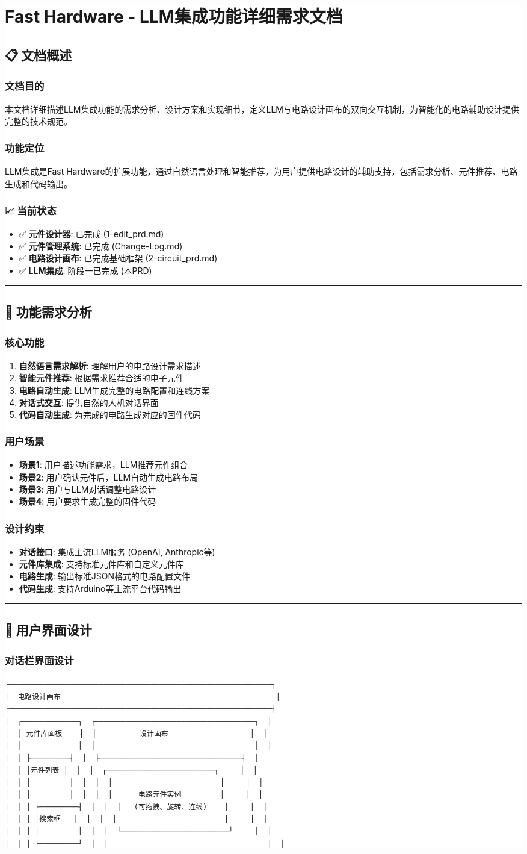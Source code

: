 # Fast Hardware - LLM集成功能详细需求文档

## 📋 文档概述

### 文档目的
本文档详细描述LLM集成功能的需求分析、设计方案和实现细节，定义LLM与电路设计画布的双向交互机制，为智能化的电路辅助设计提供完整的技术规范。

### 功能定位
LLM集成是Fast Hardware的扩展功能，通过自然语言处理和智能推荐，为用户提供电路设计的辅助支持，包括需求分析、元件推荐、电路生成和代码输出。

### 📈 当前状态
- ✅ **元件设计器**: 已完成 (1-edit_prd.md)
- ✅ **元件管理系统**: 已完成 (Change-Log.md)
- ✅ **电路设计画布**: 已完成基础框架 (2-circuit_prd.md)
- ✅ **LLM集成**: 阶段一已完成 (本PRD)

---

## 🎯 功能需求分析

### 核心功能
1. **自然语言需求解析**: 理解用户的电路设计需求描述
2. **智能元件推荐**: 根据需求推荐合适的电子元件
3. **电路自动生成**: LLM生成完整的电路配置和连线方案
4. **对话式交互**: 提供自然的人机对话界面
5. **代码自动生成**: 为完成的电路生成对应的固件代码

### 用户场景
- **场景1**: 用户描述功能需求，LLM推荐元件组合
- **场景2**: 用户确认元件后，LLM自动生成电路布局
- **场景3**: 用户与LLM对话调整电路设计
- **场景4**: 用户要求生成完整的固件代码

### 设计约束
- **对话接口**: 集成主流LLM服务 (OpenAI, Anthropic等)
- **元件库集成**: 支持标准元件库和自定义元件库
- **电路生成**: 输出标准JSON格式的电路配置文件
- **代码生成**: 支持Arduino等主流平台代码输出

---

## 🎨 用户界面设计

### 对话栏界面设计
```
┌─────────────────────────────────────────────────────────────┐
│  电路设计画布                                                  │
├─────────────────────────────────────────────────────────────┤
│  ┌─────────────┐  ┌─────────────────────────────────────┐  │
│  │ 元件库面板    │  │          设计画布                   │  │
│  │             │  │                                     │  │
│  │ ├─────────┤  │  ├─────────────────────────────────┤  │
│  │ │元件列表 │  │  │  ┌─────────────────────────┐     │  │
│  │ │         │  │  │  │                         │     │  │
│  │ │         │  │  │  │      电路元件实例         │     │  │
│  │ │ ├─────────┤  │  │  │   (可拖拽、旋转、连线)    │     │  │
│  │ │ │搜索框   │  │  │  │                         │     │  │
│  │ │ │         │  │  │  └─────────────────────────┘     │  │
│  │ │ └─────────┘  │  │                                     │  │
```